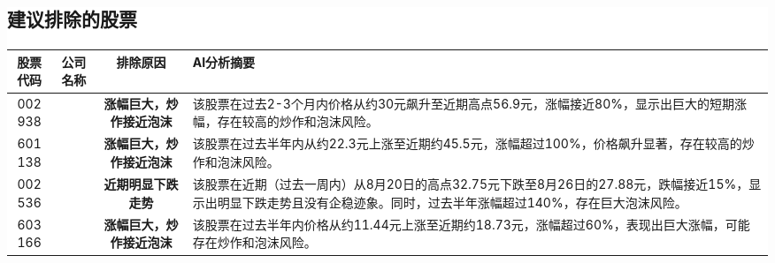 ## 建议排除的股票

| 股票代码 | 公司名称 | 排除原因 | AI分析摘要 |
|:---:|:---:|:---:|:---|
| 002938 |  | **涨幅巨大，炒作接近泡沫** | 该股票在过去2-3个月内价格从约30元飙升至近期高点56.9元，涨幅接近80%，显示出巨大的短期涨幅，存在较高的炒作和泡沫风险。 |
| 601138 |  | **涨幅巨大，炒作接近泡沫** | 该股票在过去半年内从约22.3元上涨至近期约45.5元，涨幅超过100%，价格飙升显著，存在较高的炒作和泡沫风险。 |
| 002536 |  | **近期明显下跌走势** | 该股票在近期（过去一周内）从8月20日的高点32.75元下跌至8月26日的27.88元，跌幅接近15%，显示出明显下跌走势且没有企稳迹象。同时，过去半年涨幅超过140%，存在巨大泡沫风险。 |
| 603166 |  | **涨幅巨大，炒作接近泡沫** | 该股票在过去半年内价格从约11.44元上涨至近期约18.73元，涨幅超过60%，表现出巨大涨幅，可能存在炒作和泡沫风险。 |
